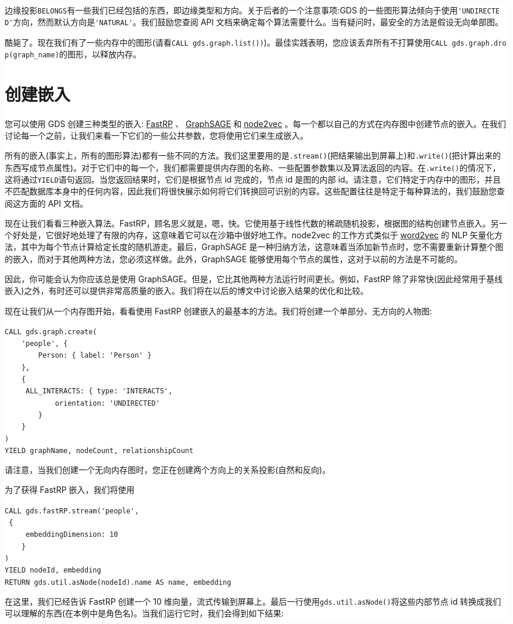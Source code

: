 边缘投影`BELONGS`有一些我们已经包括的东西，即边缘类型和方向。关于后者的一个注意事项:GDS 的一些图形算法倾向于使用`'UNDIRECTED'`方向，然而默认方向是`'NATURAL'`。我们鼓励您查阅 API 文档来确定每个算法需要什么。当有疑问时，最安全的方法是假设无向单部图。

酷毙了。现在我们有了一些内存中的图形(请看`CALL gds.graph.list())`)。最佳实践表明，您应该丢弃所有不打算使用`CALL gds.graph.drop(graph_name)`的图形，以释放内存。

# 创建嵌入

您可以使用 GDS 创建三种类型的嵌入: [FastRP](https://neo4j.com/docs/graph-data-science/current/algorithms/fastrp/#algorithms-embeddings-fastrp) 、 [GraphSAGE](https://neo4j.com/docs/graph-data-science/current/algorithms/graph-sage/) 和 [node2vec](https://neo4j.com/docs/graph-data-science/current/algorithms/node2vec/) 。每一个都以自己的方式在内存图中创建节点的嵌入。在我们讨论每一个之前，让我们来看一下它们的一些公共参数，您将使用它们来生成嵌入。

所有的嵌入(事实上，所有的图形算法)都有一些不同的方法。我们这里要用的是`.stream()`(把结果输出到屏幕上)和`.write()`(把计算出来的东西写成节点属性)。对于它们中的每一个，我们都需要提供内存图的名称、一些配置参数集以及算法返回的内容。在`.write()`的情况下，这将通过`YIELD`语句返回。当您返回结果时，它们是根据节点 id 完成的，节点 id 是图的内部 id。请注意，它们特定于内存中的图形，并且不匹配数据库本身中的任何内容，因此我们将很快展示如何将它们转换回可识别的内容。这些配置往往是特定于每种算法的，我们鼓励您查阅这方面的 API 文档。

现在让我们看看三种嵌入算法。FastRP，顾名思义就是，嗯，快。它使用基于线性代数的稀疏随机投影，根据图的结构创建节点嵌入。另一个好处是，它很好地处理了有限的内存，这意味着它可以在沙箱中很好地工作。node2vec 的工作方式类似于 [word2vec](https://en.wikipedia.org/wiki/Word2vec) 的 NLP 矢量化方法，其中为每个节点计算给定长度的随机游走。最后，GraphSAGE 是一种归纳方法，这意味着当添加新节点时，您不需要重新计算整个图的嵌入，而对于其他两种方法，您必须这样做。此外，GraphSAGE 能够使用每个节点的属性，这对于以前的方法是不可能的。

因此，你可能会认为你应该总是使用 GraphSAGE。但是，它比其他两种方法运行时间更长。例如，FastRP 除了非常快(因此经常用于基线嵌入)之外，有时还可以提供非常高质量的嵌入。我们将在以后的博文中讨论嵌入结果的优化和比较。

现在让我们从一个内存图开始，看看使用 FastRP 创建嵌入的最基本的方法。我们将创建一个单部分、无方向的人物图:

```
CALL gds.graph.create(
    'people', {
        Person: { label: 'Person' }
    },
    {
     ALL_INTERACTS: { type: 'INTERACTS',
            orientation: 'UNDIRECTED'
        }
    }
)
YIELD graphName, nodeCount, relationshipCount
```

请注意，当我们创建一个无向内存图时，您正在创建两个方向上的关系投影(自然和反向)。

为了获得 FastRP 嵌入，我们将使用

```
CALL gds.fastRP.stream('people',
 {
     embeddingDimension: 10
    }
)
YIELD nodeId, embedding
RETURN gds.util.asNode(nodeId).name AS name, embedding
```

在这里，我们已经告诉 FastRP 创建一个 10 维向量，流式传输到屏幕上。最后一行使用`gds.util.asNode()`将这些内部节点 id 转换成我们可以理解的东西(在本例中是角色名)。当我们运行它时，我们会得到如下结果:

